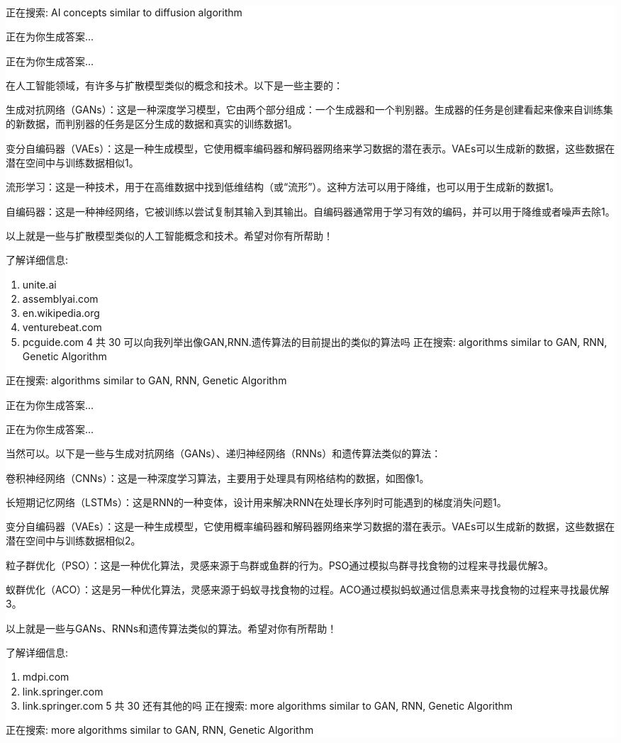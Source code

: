 正在搜索: AI concepts similar to diffusion algorithm

正在为你生成答案…

正在为你生成答案…

在人工智能领域，有许多与扩散模型类似的概念和技术。以下是一些主要的：

生成对抗网络（GANs）：这是一种深度学习模型，它由两个部分组成：一个生成器和一个判别器。生成器的任务是创建看起来像来自训练集的新数据，而判别器的任务是区分生成的数据和真实的训练数据1。

变分自编码器（VAEs）：这是一种生成模型，它使用概率编码器和解码器网络来学习数据的潜在表示。VAEs可以生成新的数据，这些数据在潜在空间中与训练数据相似1。

流形学习：这是一种技术，用于在高维数据中找到低维结构（或“流形”）。这种方法可以用于降维，也可以用于生成新的数据1。

自编码器：这是一种神经网络，它被训练以尝试复制其输入到其输出。自编码器通常用于学习有效的编码，并可以用于降维或者噪声去除1。

以上就是一些与扩散模型类似的人工智能概念和技术。希望对你有所帮助！

了解详细信息:
1. unite.ai
2. assemblyai.com
3. en.wikipedia.org
4. venturebeat.com
5. pcguide.com
4
共
30
可以向我列举出像GAN,RNN.遗传算法的目前提出的类似的算法吗
正在搜索: algorithms similar to GAN, RNN, Genetic Algorithm

正在搜索: algorithms similar to GAN, RNN, Genetic Algorithm

正在为你生成答案…

正在为你生成答案…

当然可以。以下是一些与生成对抗网络（GANs）、递归神经网络（RNNs）和遗传算法类似的算法：

卷积神经网络（CNNs）：这是一种深度学习算法，主要用于处理具有网格结构的数据，如图像1。

长短期记忆网络（LSTMs）：这是RNN的一种变体，设计用来解决RNN在处理长序列时可能遇到的梯度消失问题1。

变分自编码器（VAEs）：这是一种生成模型，它使用概率编码器和解码器网络来学习数据的潜在表示。VAEs可以生成新的数据，这些数据在潜在空间中与训练数据相似2。

粒子群优化（PSO）：这是一种优化算法，灵感来源于鸟群或鱼群的行为。PSO通过模拟鸟群寻找食物的过程来寻找最优解3。

蚁群优化（ACO）：这是另一种优化算法，灵感来源于蚂蚁寻找食物的过程。ACO通过模拟蚂蚁通过信息素来寻找食物的过程来寻找最优解3。

以上就是一些与GANs、RNNs和遗传算法类似的算法。希望对你有所帮助！

了解详细信息:
1. mdpi.com
2. link.springer.com
3. link.springer.com
5
共
30
还有其他的吗
正在搜索: more algorithms similar to GAN, RNN, Genetic Algorithm

正在搜索: more algorithms similar to GAN, RNN, Genetic Algorithm

